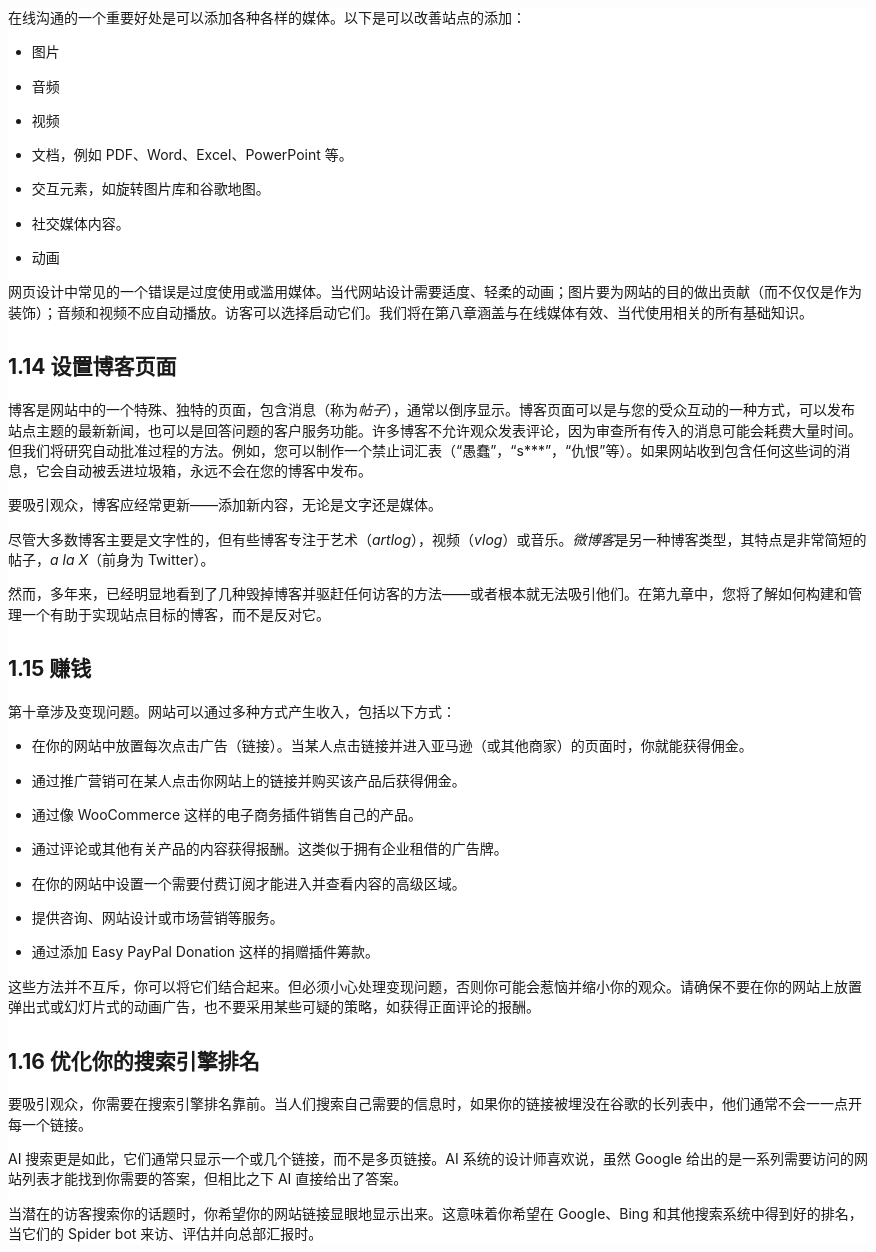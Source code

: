 在线沟通的一个重要好处是可以添加各种各样的媒体。以下是可以改善站点的添加：

+   图片

+   音频

+   视频

+   文档，例如 PDF、Word、Excel、PowerPoint 等。

+   交互元素，如旋转图片库和谷歌地图。

+   社交媒体内容。

+   动画

网页设计中常见的一个错误是过度使用或滥用媒体。当代网站设计需要适度、轻柔的动画；图片要为网站的目的做出贡献（而不仅仅是作为装饰）；音频和视频不应自动播放。访客可以选择启动它们。我们将在第八章涵盖与在线媒体有效、当代使用相关的所有基础知识。

## 1.14 设置博客页面

博客是网站中的一个特殊、独特的页面，包含消息（称为*帖子*），通常以倒序显示。博客页面可以是与您的受众互动的一种方式，可以发布站点主题的最新新闻，也可以是回答问题的客户服务功能。许多博客不允许观众发表评论，因为审查所有传入的消息可能会耗费大量时间。但我们将研究自动批准过程的方法。例如，您可以制作一个禁止词汇表（“愚蠢”，“s***”，“仇恨”等）。如果网站收到包含任何这些词的消息，它会自动被丢进垃圾箱，永远不会在您的博客中发布。

要吸引观众，博客应经常更新——添加新内容，无论是文字还是媒体。

尽管大多数博客主要是文字性的，但有些博客专注于艺术（*artlog*），视频（*vlog*）或音乐。*微博客*是另一种博客类型，其特点是非常简短的帖子，*a la* *X*（前身为 Twitter）。

然而，多年来，已经明显地看到了几种毁掉博客并驱赶任何访客的方法——或者根本就无法吸引他们。在第九章中，您将了解如何构建和管理一个有助于实现站点目标的博客，而不是反对它。

## 1.15 赚钱

第十章涉及变现问题。网站可以通过多种方式产生收入，包括以下方式：

+   在你的网站中放置每次点击广告（链接）。当某人点击链接并进入亚马逊（或其他商家）的页面时，你就能获得佣金。

+   通过推广营销可在某人点击你网站上的链接并购买该产品后获得佣金。

+   通过像 WooCommerce 这样的电子商务插件销售自己的产品。

+   通过评论或其他有关产品的内容获得报酬。这类似于拥有企业租借的广告牌。

+   在你的网站中设置一个需要付费订阅才能进入并查看内容的高级区域。

+   提供咨询、网站设计或市场营销等服务。

+   通过添加 Easy PayPal Donation 这样的捐赠插件筹款。

这些方法并不互斥，你可以将它们结合起来。但必须小心处理变现问题，否则你可能会惹恼并缩小你的观众。请确保不要在你的网站上放置弹出式或幻灯片式的动画广告，也不要采用某些可疑的策略，如获得正面评论的报酬。

## 1.16 优化你的搜索引擎排名

要吸引观众，你需要在搜索引擎排名靠前。当人们搜索自己需要的信息时，如果你的链接被埋没在谷歌的长列表中，他们通常不会一一点开每一个链接。

AI 搜索更是如此，它们通常只显示一个或几个链接，而不是多页链接。AI 系统的设计师喜欢说，虽然 Google 给出的是一系列需要访问的网站列表才能找到你需要的答案，但相比之下 AI 直接给出了答案。

当潜在的访客搜索你的话题时，你希望你的网站链接显眼地显示出来。这意味着你希望在 Google、Bing 和其他搜索系统中得到好的排名，当它们的 Spider bot 来访、评估并向总部汇报时。
